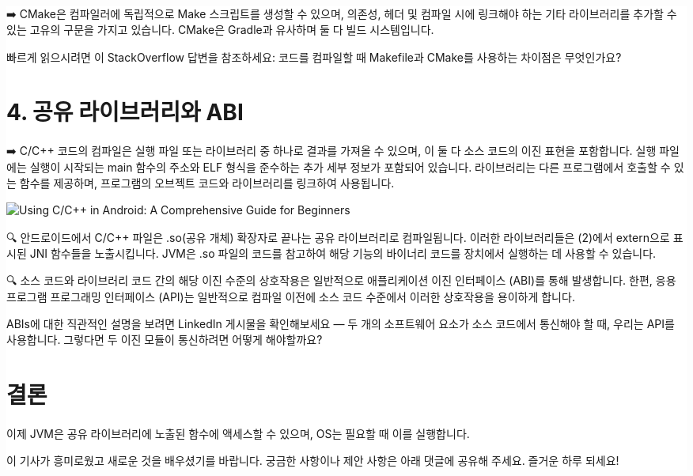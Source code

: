 ➡️ CMake은 컴파일러에 독립적으로 Make 스크립트를 생성할 수 있으며, 의존성, 헤더 및 컴파일 시에 링크해야 하는 기타 라이브러리를 추가할 수 있는 고유의 구문을 가지고 있습니다. CMake은 Gradle과 유사하며 둘 다 빌드 시스템입니다.

빠르게 읽으시려면 이 StackOverflow 답변을 참조하세요: 코드를 컴파일할 때 Makefile과 CMake를 사용하는 차이점은 무엇인가요?

# 4. 공유 라이브러리와 ABI

➡️ C/C++ 코드의 컴파일은 실행 파일 또는 라이브러리 중 하나로 결과를 가져올 수 있으며, 이 둘 다 소스 코드의 이진 표현을 포함합니다. 실행 파일에는 실행이 시작되는 main 함수의 주소와 ELF 형식을 준수하는 추가 세부 정보가 포함되어 있습니다. 라이브러리는 다른 프로그램에서 호출할 수 있는 함수를 제공하며, 프로그램의 오브젝트 코드와 라이브러리를 링크하여 사용됩니다.

<div class="content-ad"></div>

![Using C/C++ in Android: A Comprehensive Guide for Beginners](/assets/img/2024-07-10-UsingCCinAndroidAComprehensiveGuideForBeginners_7.png)

🔍 안드로이드에서 C/C++ 파일은 .so(공유 개체) 확장자로 끝나는 공유 라이브러리로 컴파일됩니다. 이러한 라이브러리들은 (2)에서 extern으로 표시된 JNI 함수들을 노출시킵니다. JVM은 .so 파일의 코드를 참고하여 해당 기능의 바이너리 코드를 장치에서 실행하는 데 사용할 수 있습니다.

🔍 소스 코드와 라이브러리 코드 간의 해당 이진 수준의 상호작용은 일반적으로 애플리케이션 이진 인터페이스 (ABI)를 통해 발생합니다. 한편, 응용 프로그램 프로그래밍 인터페이스 (API)는 일반적으로 컴파일 이전에 소스 코드 수준에서 이러한 상호작용을 용이하게 합니다.

ABIs에 대한 직관적인 설명을 보려면 LinkedIn 게시물을 확인해보세요 — 두 개의 소프트웨어 요소가 소스 코드에서 통신해야 할 때, 우리는 API를 사용합니다. 그렇다면 두 이진 모듈이 통신하려면 어떻게 해야할까요?

<div class="content-ad"></div>

# 결론

이제 JVM은 공유 라이브러리에 노출된 함수에 액세스할 수 있으며, OS는 필요할 때 이를 실행합니다.

이 기사가 흥미로웠고 새로운 것을 배우셨기를 바랍니다. 궁금한 사항이나 제안 사항은 아래 댓글에 공유해 주세요. 즐거운 하루 되세요!
